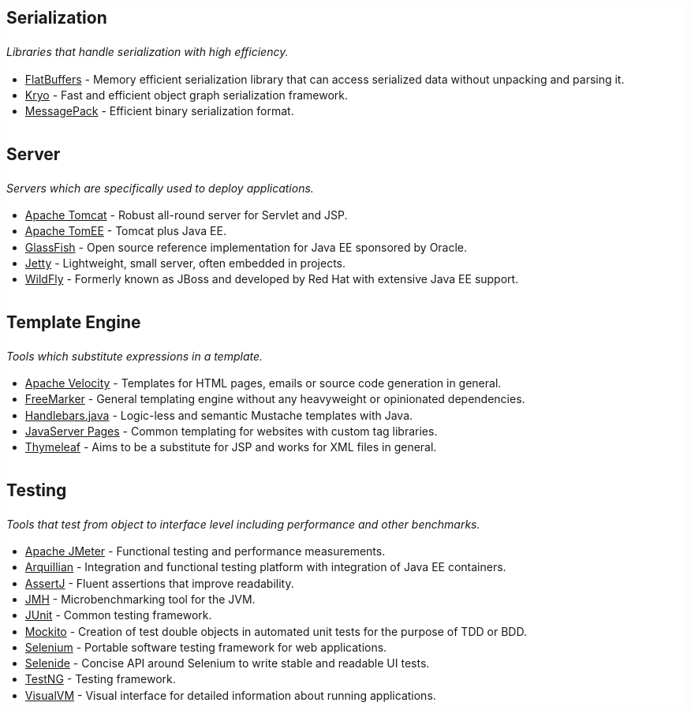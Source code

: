 ## Serialization

*Libraries that handle serialization with high efficiency.*

* [FlatBuffers](https://github.com/google/flatbuffers) - Memory efficient serialization library that can access serialized data without unpacking and parsing it.
* [Kryo](https://github.com/EsotericSoftware/kryo) - Fast and efficient object graph serialization framework.
* [MessagePack](https://github.com/msgpack/msgpack-java) - Efficient binary serialization format.

## Server

*Servers which are specifically used to deploy applications.*

* [Apache Tomcat](http://tomcat.apache.org/) - Robust all-round server for Servlet and JSP.
* [Apache TomEE](http://tomee.apache.org/) - Tomcat plus Java EE.
* [GlassFish](https://glassfish.java.net/) - Open source reference implementation for Java EE sponsored by Oracle.
* [Jetty](http://www.eclipse.org/jetty/) - Lightweight, small server, often embedded in projects.
* [WildFly](http://www.wildfly.org/) - Formerly known as JBoss and developed by Red Hat with extensive Java EE support.

## Template Engine

*Tools which substitute expressions in a template.*

* [Apache Velocity](http://velocity.apache.org/) - Templates for HTML pages, emails or source code generation in general.
* [FreeMarker](http://freemarker.org/) - General templating engine without any heavyweight or opinionated dependencies.
* [Handlebars.java](http://jknack.github.io/handlebars.java/) - Logic-less and semantic Mustache templates with Java.
* [JavaServer Pages](https://jsp.java.net/) - Common templating for websites with custom tag libraries.
* [Thymeleaf](http://www.thymeleaf.org/) - Aims to be a substitute for JSP and works for XML files in general.

## Testing

*Tools that test from object to interface level including performance and other benchmarks.*

* [Apache JMeter](http://jmeter.apache.org/) - Functional testing and performance measurements.
* [Arquillian](http://arquillian.org/) - Integration and functional testing platform with integration of Java EE containers.
* [AssertJ](http://joel-costigliola.github.io/assertj/) - Fluent assertions that improve readability.
* [JMH](http://openjdk.java.net/projects/code-tools/jmh/) - Microbenchmarking tool for the JVM.
* [JUnit](http://junit.org/) - Common testing framework.
* [Mockito](http://code.google.com/p/mockito/) - Creation of test double objects in automated unit tests for the purpose of TDD or BDD.
* [Selenium](http://docs.seleniumhq.org/) - Portable software testing framework for web applications.
* [Selenide](http://selenide.org/) - Concise API around Selenium to write stable and readable UI tests.
* [TestNG](http://testng.org/) - Testing framework.
* [VisualVM](http://visualvm.java.net/) - Visual interface for detailed information about running applications.
